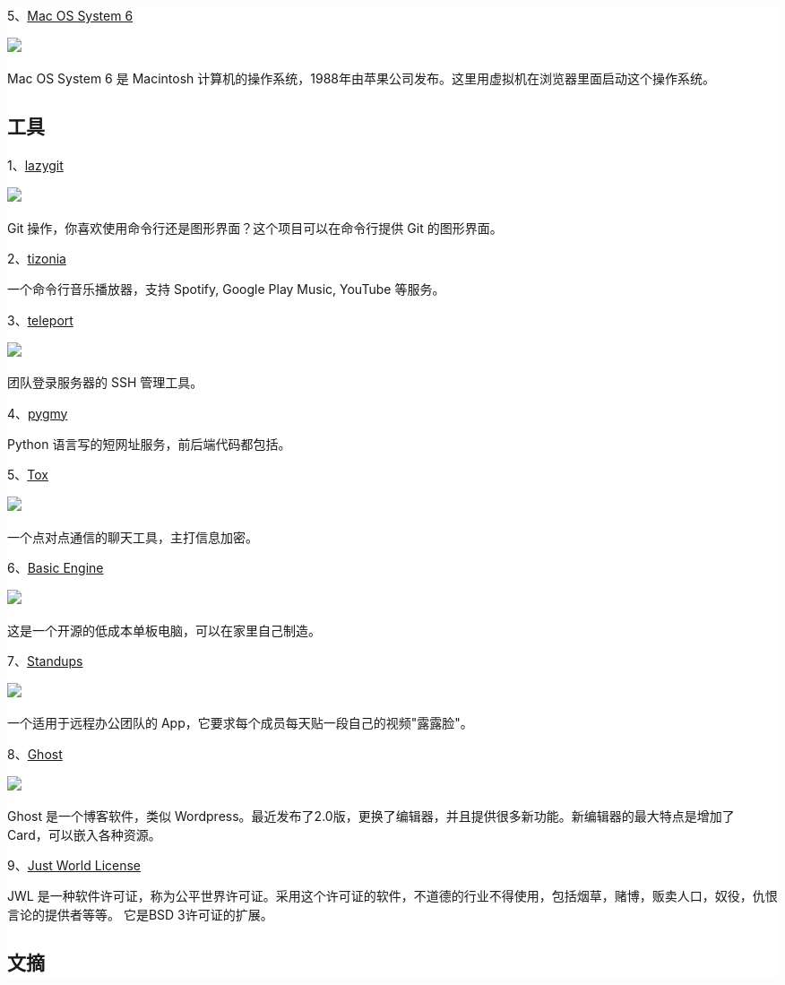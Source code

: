 5、[Mac OS System 6](https://archive.org/details/mac_MacOS_6.0.8)

![](https://www.wangbase.com/blogimg/asset/201808/bg2018082414.jpg)

Mac OS System 6 是 Macintosh 计算机的操作系统，1988年由苹果公司发布。这里用虚拟机在浏览器里面启动这个操作系统。

## 工具

1、[lazygit](https://github.com/jesseduffield/lazygit)

![](https://www.wangbase.com/blogimg/asset/201808/bg2018082415.jpg)

Git 操作，你喜欢使用命令行还是图形界面？这个项目可以在命令行提供 Git 的图形界面。

2、[tizonia](http://www.tizonia.org)

一个命令行音乐播放器，支持 Spotify, Google Play Music, YouTube 等服务。

3、[teleport](https://github.com/gravitational/teleport)

![](https://www.wangbase.com/blogimg/asset/201808/bg2018082416.jpg)

团队登录服务器的 SSH 管理工具。

4、[pygmy](https://github.com/amitt001/pygmy)

Python 语言写的短网址服务，前后端代码都包括。

5、[Tox](https://tox.chat/)

![](https://www.wangbase.com/blogimg/asset/201808/bg2018082417.jpg)

一个点对点通信的聊天工具，主打信息加密。

6、[Basic Engine](https://basicengine.org/)

![](https://www.wangbase.com/blogimg/asset/201808/bg2018082418.jpg)

这是一个开源的低成本单板电脑，可以在家里自己制造。

7、[Standups](https://standups.io/features)

![](https://www.wangbase.com/blogimg/asset/201808/bg2018082419.jpg)

一个适用于远程办公团队的 App，它要求每个成员每天贴一段自己的视频"露露脸"。

8、[Ghost](https://blog.ghost.org/2-0/)

![](https://www.wangbase.com/blogimg/asset/201808/bg2018082420.jpg)

Ghost 是一个博客软件，类似 Wordpress。最近发布了2.0版，更换了编辑器，并且提供很多新功能。新编辑器的最大特点是增加了 Card，可以嵌入各种资源。

9、[Just World License](https://github.com/raisely/jwl)

JWL 是一种软件许可证，称为公平世界许可证。采用这个许可证的软件，不道德的行业不得使用，包括烟草，赌博，贩卖人口，奴役，仇恨言论的提供者等等。 它是BSD 3许可证的扩展。

## 文摘
